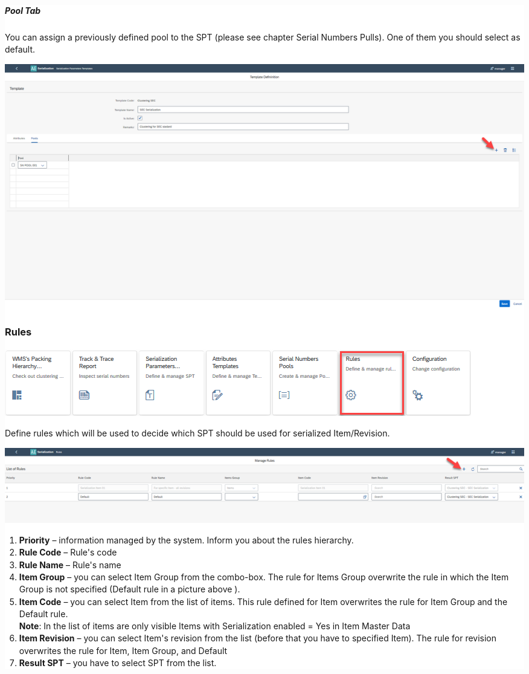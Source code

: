 ##### Pool Tab

You can assign a previously defined pool to the SPT (please see chapter Serial Numbers Pulls). One of them you should select as default.

![Serialization - Fields Description](./media/field-description/image2020-1-13-15-59-7.png)

### Rules

![Serialization - Fields Description](./media/field-description/image2020-1-13-15-27-14.png)

Define rules which will be used to decide which SPT should be used for serialized Item/Revision.

![Serialization - Fields Description](./media/field-description/image2020-1-13-15-39-38.png)

1. **Priority** – information managed by the system. Inform you about the rules hierarchy.
2. **Rule Code** – Rule's code
3. **Rule Name** – Rule's name
4. **Item Group** – you can select Item Group from the combo-box. The rule for Items Group overwrite the rule in which the Item Group is not specified (Default rule in a picture above ).
5. **Item Code** – you can select Item from the list of items. This rule defined for Item overwrites the rule for Item Group and the Default rule. <br/>**Note**: In the list of items are only visible Items with Serialization enabled = Yes in Item Master Data
6. **Item Revision** – you can select Item's revision from the list (before that you have to specified Item). The rule for revision overwrites the rule for Item, Item Group, and Default
7. **Result SPT** – you have to select SPT from the list.

